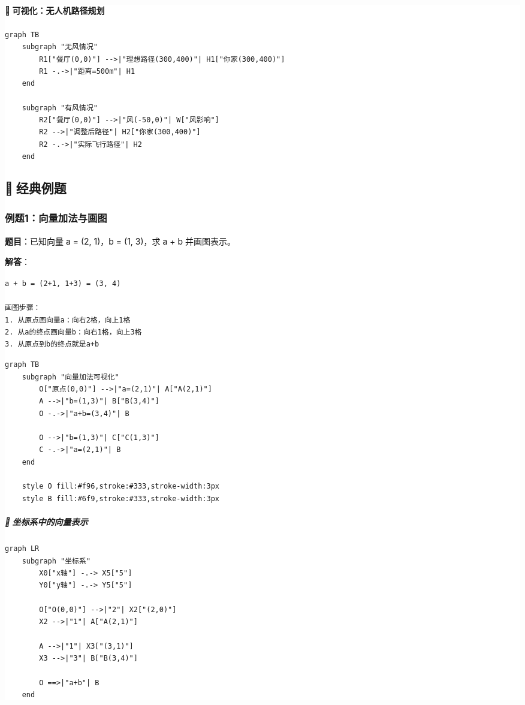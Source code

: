 #### 🎨 可视化：无人机路径规划

```mermaid
graph TB
    subgraph "无风情况"
        R1["餐厅(0,0)"] -->|"理想路径(300,400)"| H1["你家(300,400)"]
        R1 -.->|"距离=500m"| H1
    end
    
    subgraph "有风情况"
        R2["餐厅(0,0)"] -->|"风(-50,0)"| W["风影响"]
        R2 -->|"调整后路径"| H2["你家(300,400)"]
        R2 -.->|"实际飞行路径"| H2
    end
```

## 🧮 经典例题

### 例题1：向量加法与画图

**题目**：已知向量 a = (2, 1)，b = (1, 3)，求 a + b 并画图表示。

**解答**：
```
a + b = (2+1, 1+3) = (3, 4)

画图步骤：
1. 从原点画向量a：向右2格，向上1格
2. 从a的终点画向量b：向右1格，向上3格
3. 从原点到b的终点就是a+b
```

```mermaid
graph TB
    subgraph "向量加法可视化"
        O["原点(0,0)"] -->|"a=(2,1)"| A["A(2,1)"]
        A -->|"b=(1,3)"| B["B(3,4)"]
        O -.->|"a+b=(3,4)"| B
        
        O -->|"b=(1,3)"| C["C(1,3)"]
        C -.->|"a=(2,1)"| B
    end
    
    style O fill:#f96,stroke:#333,stroke-width:3px
    style B fill:#6f9,stroke:#333,stroke-width:3px
```

##### 🎨 坐标系中的向量表示

```mermaid
graph LR
    subgraph "坐标系"
        X0["x轴"] -.-> X5["5"]
        Y0["y轴"] -.-> Y5["5"]
        
        O["O(0,0)"] -->|"2"| X2["(2,0)"]
        X2 -->|"1"| A["A(2,1)"]
        
        A -->|"1"| X3["(3,1)"]
        X3 -->|"3"| B["B(3,4)"]
        
        O ==>|"a+b"| B
    end
```
